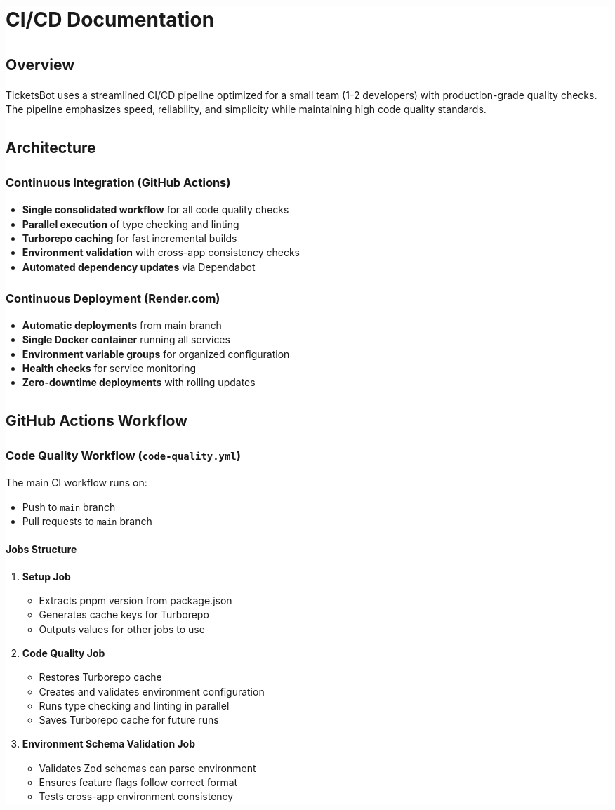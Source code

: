 # CI/CD Documentation

## Overview

TicketsBot uses a streamlined CI/CD pipeline optimized for a small team (1-2 developers) with production-grade quality checks. The pipeline emphasizes speed, reliability, and simplicity while maintaining high code quality standards.

## Architecture

### Continuous Integration (GitHub Actions)

- **Single consolidated workflow** for all code quality checks
- **Parallel execution** of type checking and linting
- **Turborepo caching** for fast incremental builds
- **Environment validation** with cross-app consistency checks
- **Automated dependency updates** via Dependabot

### Continuous Deployment (Render.com)

- **Automatic deployments** from main branch
- **Single Docker container** running all services
- **Environment variable groups** for organized configuration
- **Health checks** for service monitoring
- **Zero-downtime deployments** with rolling updates

## GitHub Actions Workflow

### Code Quality Workflow (`code-quality.yml`)

The main CI workflow runs on:
- Push to `main` branch
- Pull requests to `main` branch

#### Jobs Structure

1. **Setup Job**
   - Extracts pnpm version from package.json
   - Generates cache keys for Turborepo
   - Outputs values for other jobs to use

2. **Code Quality Job**
   - Restores Turborepo cache
   - Creates and validates environment configuration
   - Runs type checking and linting in parallel
   - Saves Turborepo cache for future runs

3. **Environment Schema Validation Job**
   - Validates Zod schemas can parse environment
   - Ensures feature flags follow correct format
   - Tests cross-app environment consistency
